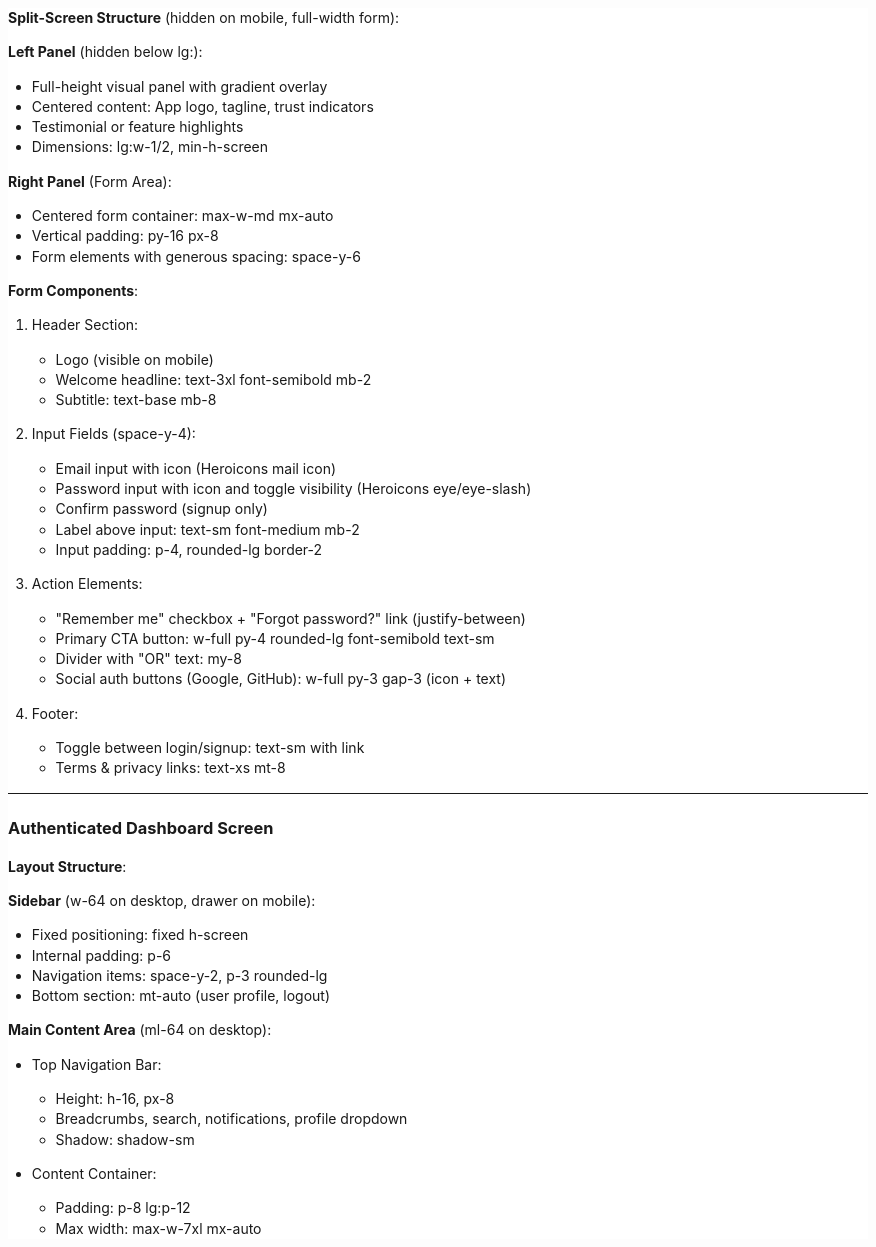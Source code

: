 **Split-Screen Structure** (hidden on mobile, full-width form):

**Left Panel** (hidden below lg:):
- Full-height visual panel with gradient overlay
- Centered content: App logo, tagline, trust indicators
- Testimonial or feature highlights
- Dimensions: lg:w-1/2, min-h-screen

**Right Panel** (Form Area):
- Centered form container: max-w-md mx-auto
- Vertical padding: py-16 px-8
- Form elements with generous spacing: space-y-6

**Form Components**:
1. Header Section:
   - Logo (visible on mobile)
   - Welcome headline: text-3xl font-semibold mb-2
   - Subtitle: text-base mb-8

2. Input Fields (space-y-4):
   - Email input with icon (Heroicons mail icon)
   - Password input with icon and toggle visibility (Heroicons eye/eye-slash)
   - Confirm password (signup only)
   - Label above input: text-sm font-medium mb-2
   - Input padding: p-4, rounded-lg border-2

3. Action Elements:
   - "Remember me" checkbox + "Forgot password?" link (justify-between)
   - Primary CTA button: w-full py-4 rounded-lg font-semibold text-sm
   - Divider with "OR" text: my-8
   - Social auth buttons (Google, GitHub): w-full py-3 gap-3 (icon + text)

4. Footer:
   - Toggle between login/signup: text-sm with link
   - Terms & privacy links: text-xs mt-8

---

### Authenticated Dashboard Screen

**Layout Structure**:

**Sidebar** (w-64 on desktop, drawer on mobile):
- Fixed positioning: fixed h-screen
- Internal padding: p-6
- Navigation items: space-y-2, p-3 rounded-lg
- Bottom section: mt-auto (user profile, logout)

**Main Content Area** (ml-64 on desktop):
- Top Navigation Bar:
  - Height: h-16, px-8
  - Breadcrumbs, search, notifications, profile dropdown
  - Shadow: shadow-sm

- Content Container:
  - Padding: p-8 lg:p-12
  - Max width: max-w-7xl mx-auto
